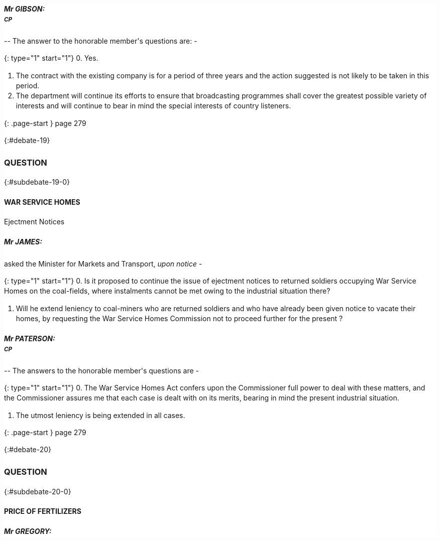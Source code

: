 ##### Mr GIBSON:<br><small class="text-muted">CP</small>

-- The answer to the honorable member's questions are: - 

{: type="1" start="1"}
0. Yes. 
1. The contract with the existing company is for a period of three years and the action suggested is not likely to be taken in this period. 
2. The department will continue its efforts to ensure that broadcasting programmes shall cover the greatest possible variety of interests and will continue to bear in mind the special interests of country listeners. 

{: .page-start }
page 279

{:#debate-19}
### QUESTION

{:#subdebate-19-0}
#### WAR SERVICE HOMES

Ejectment Notices

##### Mr JAMES:

asked the Minister for Markets and Transport,  *upon notice -* 

{: type="1" start="1"}
0. Is it proposed to continue the issue of ejectment notices to returned soldiers occupying War Service Homes on the coal-fields, where instalments cannot be met owing to the industrial situation there? 
1. Will he extend leniency to coal-miners who are returned soldiers and who have already been given notice to vacate their homes, by requesting the War Service Homes Commission not to proceed further for the present ? 

##### Mr PATERSON:<br><small class="text-muted">CP</small>

-- The answers to the honorable member's questions are - 

{: type="1" start="1"}
0. The War Service Homes Act confers upon the Commissioner full power to deal with these matters, and the Commissioner assures me that each case is dealt with on its merits, bearing in mind the present industrial situation. 
1. The utmost leniency is being extended in all cases. 

{: .page-start }
page 279

{:#debate-20}
### QUESTION

{:#subdebate-20-0}
#### PRICE OF FERTILIZERS

##### Mr GREGORY:
